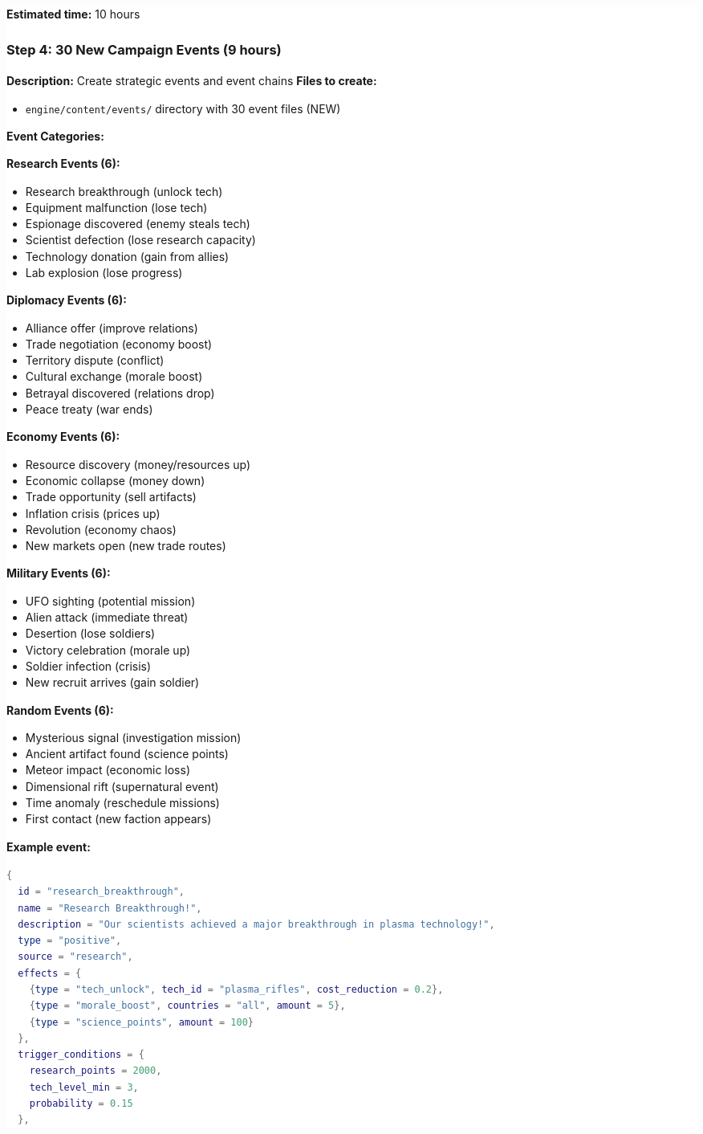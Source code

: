**Estimated time:** 10 hours

### Step 4: 30 New Campaign Events (9 hours)
**Description:** Create strategic events and event chains
**Files to create:**
- `engine/content/events/` directory with 30 event files (NEW)

**Event Categories:**

**Research Events (6):**
- Research breakthrough (unlock tech)
- Equipment malfunction (lose tech)
- Espionage discovered (enemy steals tech)
- Scientist defection (lose research capacity)
- Technology donation (gain from allies)
- Lab explosion (lose progress)

**Diplomacy Events (6):**
- Alliance offer (improve relations)
- Trade negotiation (economy boost)
- Territory dispute (conflict)
- Cultural exchange (morale boost)
- Betrayal discovered (relations drop)
- Peace treaty (war ends)

**Economy Events (6):**
- Resource discovery (money/resources up)
- Economic collapse (money down)
- Trade opportunity (sell artifacts)
- Inflation crisis (prices up)
- Revolution (economy chaos)
- New markets open (new trade routes)

**Military Events (6):**
- UFO sighting (potential mission)
- Alien attack (immediate threat)
- Desertion (lose soldiers)
- Victory celebration (morale up)
- Soldier infection (crisis)
- New recruit arrives (gain soldier)

**Random Events (6):**
- Mysterious signal (investigation mission)
- Ancient artifact found (science points)
- Meteor impact (economic loss)
- Dimensional rift (supernatural event)
- Time anomaly (reschedule missions)
- First contact (new faction appears)

**Example event:**
```lua
{
  id = "research_breakthrough",
  name = "Research Breakthrough!",
  description = "Our scientists achieved a major breakthrough in plasma technology!",
  type = "positive",
  source = "research",
  effects = {
    {type = "tech_unlock", tech_id = "plasma_rifles", cost_reduction = 0.2},
    {type = "morale_boost", countries = "all", amount = 5},
    {type = "science_points", amount = 100}
  },
  trigger_conditions = {
    research_points = 2000,
    tech_level_min = 3,
    probability = 0.15
  },
```